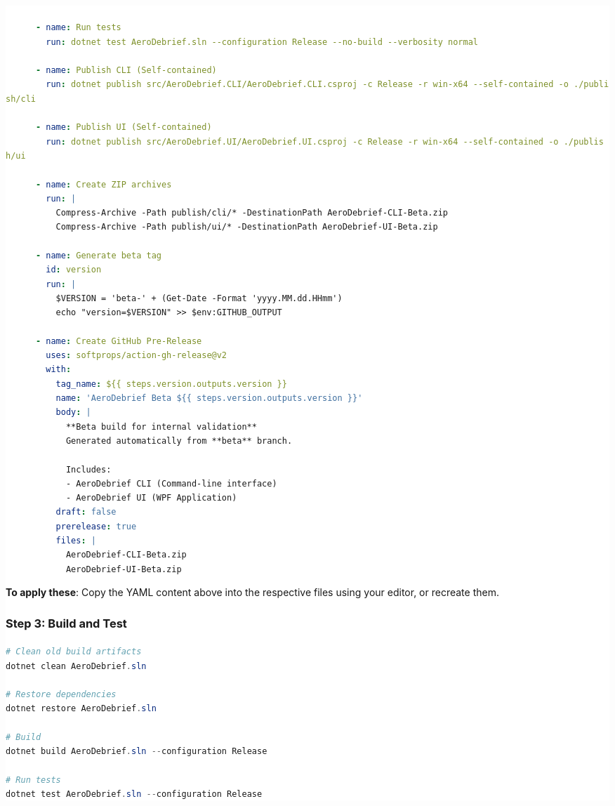 ```yaml

      - name: Run tests
        run: dotnet test AeroDebrief.sln --configuration Release --no-build --verbosity normal

      - name: Publish CLI (Self-contained)
        run: dotnet publish src/AeroDebrief.CLI/AeroDebrief.CLI.csproj -c Release -r win-x64 --self-contained -o ./publish/cli

      - name: Publish UI (Self-contained)
        run: dotnet publish src/AeroDebrief.UI/AeroDebrief.UI.csproj -c Release -r win-x64 --self-contained -o ./publish/ui

      - name: Create ZIP archives
        run: |
          Compress-Archive -Path publish/cli/* -DestinationPath AeroDebrief-CLI-Beta.zip
          Compress-Archive -Path publish/ui/* -DestinationPath AeroDebrief-UI-Beta.zip

      - name: Generate beta tag
        id: version
        run: |
          $VERSION = 'beta-' + (Get-Date -Format 'yyyy.MM.dd.HHmm')
          echo "version=$VERSION" >> $env:GITHUB_OUTPUT

      - name: Create GitHub Pre-Release
        uses: softprops/action-gh-release@v2
        with:
          tag_name: ${{ steps.version.outputs.version }}
          name: 'AeroDebrief Beta ${{ steps.version.outputs.version }}'
          body: |
            **Beta build for internal validation**
            Generated automatically from **beta** branch.
            
            Includes:
            - AeroDebrief CLI (Command-line interface)
            - AeroDebrief UI (WPF Application)
          draft: false
          prerelease: true
          files: |
            AeroDebrief-CLI-Beta.zip
            AeroDebrief-UI-Beta.zip
```

**To apply these**: Copy the YAML content above into the respective files using your editor, or recreate them.

### Step 3: Build and Test

```powershell
# Clean old build artifacts
dotnet clean AeroDebrief.sln

# Restore dependencies
dotnet restore AeroDebrief.sln

# Build
dotnet build AeroDebrief.sln --configuration Release

# Run tests
dotnet test AeroDebrief.sln --configuration Release
```
